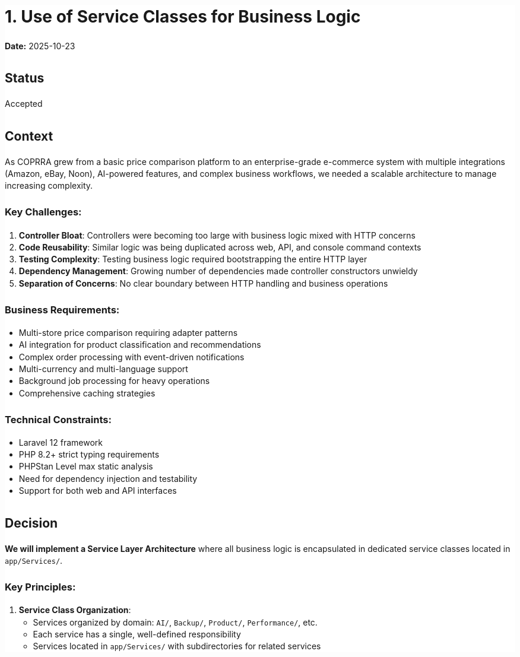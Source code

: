 # 1. Use of Service Classes for Business Logic

**Date:** 2025-10-23

## Status

Accepted

## Context

As COPRRA grew from a basic price comparison platform to an enterprise-grade e-commerce system with multiple integrations (Amazon, eBay, Noon), AI-powered features, and complex business workflows, we needed a scalable architecture to manage increasing complexity.

### Key Challenges:
1. **Controller Bloat**: Controllers were becoming too large with business logic mixed with HTTP concerns
2. **Code Reusability**: Similar logic was being duplicated across web, API, and console command contexts
3. **Testing Complexity**: Testing business logic required bootstrapping the entire HTTP layer
4. **Dependency Management**: Growing number of dependencies made controller constructors unwieldy
5. **Separation of Concerns**: No clear boundary between HTTP handling and business operations

### Business Requirements:
- Multi-store price comparison requiring adapter patterns
- AI integration for product classification and recommendations
- Complex order processing with event-driven notifications
- Multi-currency and multi-language support
- Background job processing for heavy operations
- Comprehensive caching strategies

### Technical Constraints:
- Laravel 12 framework
- PHP 8.2+ strict typing requirements
- PHPStan Level max static analysis
- Need for dependency injection and testability
- Support for both web and API interfaces

## Decision

**We will implement a Service Layer Architecture** where all business logic is encapsulated in dedicated service classes located in `app/Services/`.

### Key Principles:

1. **Service Class Organization**:
   - Services organized by domain: `AI/`, `Backup/`, `Product/`, `Performance/`, etc.
   - Each service has a single, well-defined responsibility
   - Services located in `app/Services/` with subdirectories for related services
